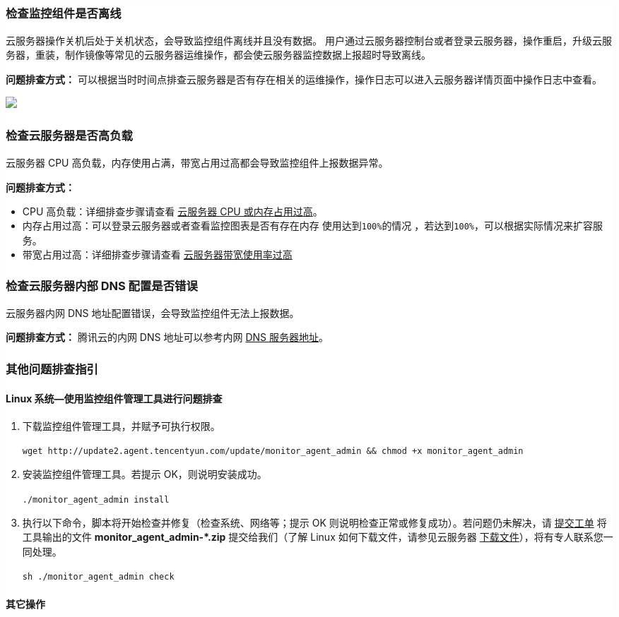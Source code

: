[](id:step2)

### 检查监控组件是否离线

云服务器操作关机后处于关机状态，会导致监控组件离线并且没有数据。
用户通过云服务器控制台或者登录云服务器，操作重启，升级云服务器，重装，制作镜像等常见的云服务器运维操作，都会使云服务器监控数据上报超时导致离线。

**问题排查方式：** 可以根据当时时间点排查云服务器是否有存在相关的运维操作，操作日志可以进入云服务器详情页面中操作日志中查看。

![](https://main.qcloudimg.com/raw/347e5f5507b9667a50965830b740892f.png)

[](id:step3)

### 检查云服务器是否高负载

云服务器 CPU 高负载，内存使用占满，带宽占用过高都会导致监控组件上报数据异常。

**问题排查方式：** 

- CPU 高负载：详细排查步骤请查看  [云服务器 CPU 或内存占用过高](https://cloud.tencent.com/document/product/248/44698)。
- 内存占用过高：可以登录云服务器或者查看监控图表是否有存在内存 使用达到`100%`的情况 ，若达到`100%`，可以根据实际情况来扩容服务。 
- 带宽占用过高：详细排查步骤请查看 [云服务器带宽使用率过高](https://cloud.tencent.com/document/product/248/44701)


[](id:step4)

### 检查云服务器内部 DNS 配置是否错误

云服务器内网 DNS 地址配置错误，会导致监控组件无法上报数据。

**问题排查方式：** 腾讯云的内网 DNS 地址可以参考内网 [DNS 服务器地址](https://cloud.tencent.com/document/product/213/5225#dns-.E6.9C.8D.E5.8A.A1.E5.99.A8.E5.9C.B0.E5.9D.80)。

[](id:step5)

### 其他问题排查指引

#### Linux 系统—使用监控组件管理工具进行问题排查

1. 下载监控组件管理工具，并赋予可执行权限。
   ```plaintext
   wget http://update2.agent.tencentyun.com/update/monitor_agent_admin && chmod +x monitor_agent_admin
   ```
2. 安装监控组件管理工具。若提示 OK，则说明安装成功。
   ```plaintext
   ./monitor_agent_admin install
   ```
3. 执行以下命令，脚本将开始检查并修复（检查系统、网络等；提示 OK 则说明检查正常或修复成功）。若问题仍未解决，请 [提交工单](https://console.cloud.tencent.com/workorder/category) 将工具输出的文件 **monitor_agent_admin-\*.zip** 提交给我们（了解 Linux 如何下载文件，请参见云服务器 [下载文件](https://cloud.tencent.com/document/product/213/2131#.E4.B8.8B.E8.BD.BD.E6.96.87.E4.BB.B6)），将有专人联系您一同处理。
   ```plaintext
   sh ./monitor_agent_admin check
   ```

#### 其它操作
